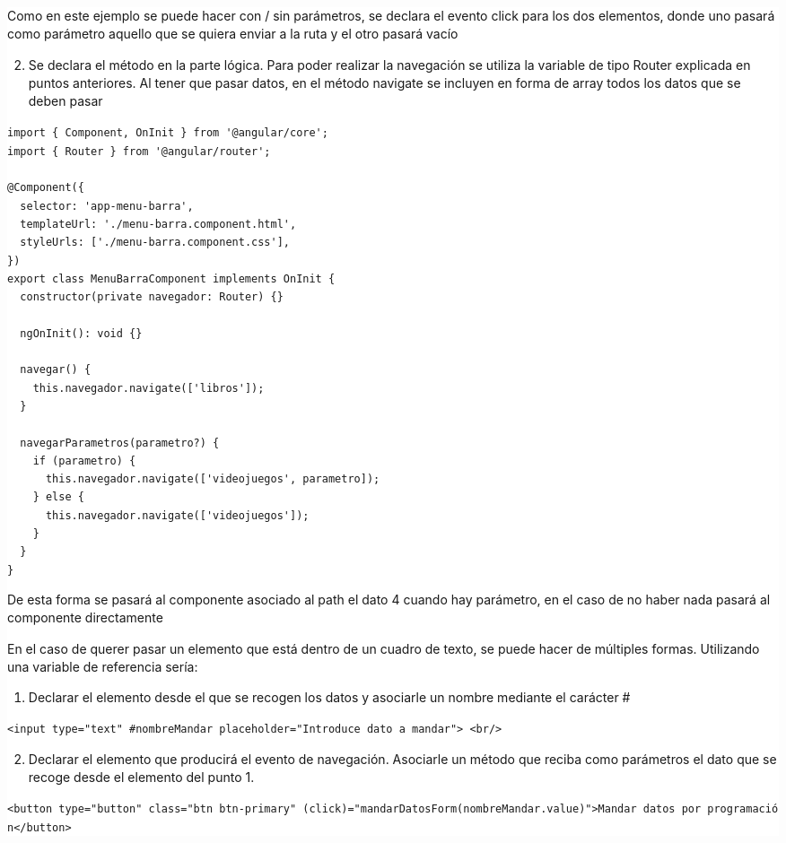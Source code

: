 Como en este ejemplo se puede hacer con / sin parámetros, se declara el evento click para los dos elementos, donde uno pasará como parámetro aquello que se quiera enviar a la ruta y el otro pasará vacío

2. Se declara el método en la parte lógica. Para poder realizar la navegación se utiliza la variable de tipo Router explicada en puntos anteriores. Al tener que pasar datos, en el método navigate se incluyen en forma de array todos los datos que se deben pasar
````
import { Component, OnInit } from '@angular/core';
import { Router } from '@angular/router';

@Component({
  selector: 'app-menu-barra',
  templateUrl: './menu-barra.component.html',
  styleUrls: ['./menu-barra.component.css'],
})
export class MenuBarraComponent implements OnInit {
  constructor(private navegador: Router) {}

  ngOnInit(): void {}

  navegar() {
    this.navegador.navigate(['libros']);
  }

  navegarParametros(parametro?) {
    if (parametro) {
      this.navegador.navigate(['videojuegos', parametro]);
    } else {
      this.navegador.navigate(['videojuegos']);
    }
  }
}

````

De esta forma se pasará al componente asociado al path el dato 4 cuando hay parámetro, en el caso de no haber nada pasará al componente directamente

En el caso de querer pasar un elemento que está dentro de un cuadro de texto, se puede hacer de múltiples formas. Utilizando una variable de referencia sería:

1.  Declarar el elemento desde el que se recogen los datos y asociarle un nombre mediante el carácter #
````
<input type="text" #nombreMandar placeholder="Introduce dato a mandar"> <br/>

````

2.  Declarar el elemento que producirá el evento de navegación. Asociarle un método que reciba como parámetros el dato que se recoge desde el elemento del punto 1.

````
<button type="button" class="btn btn-primary" (click)="mandarDatosForm(nombreMandar.value)">Mandar datos por programación</button>

````

